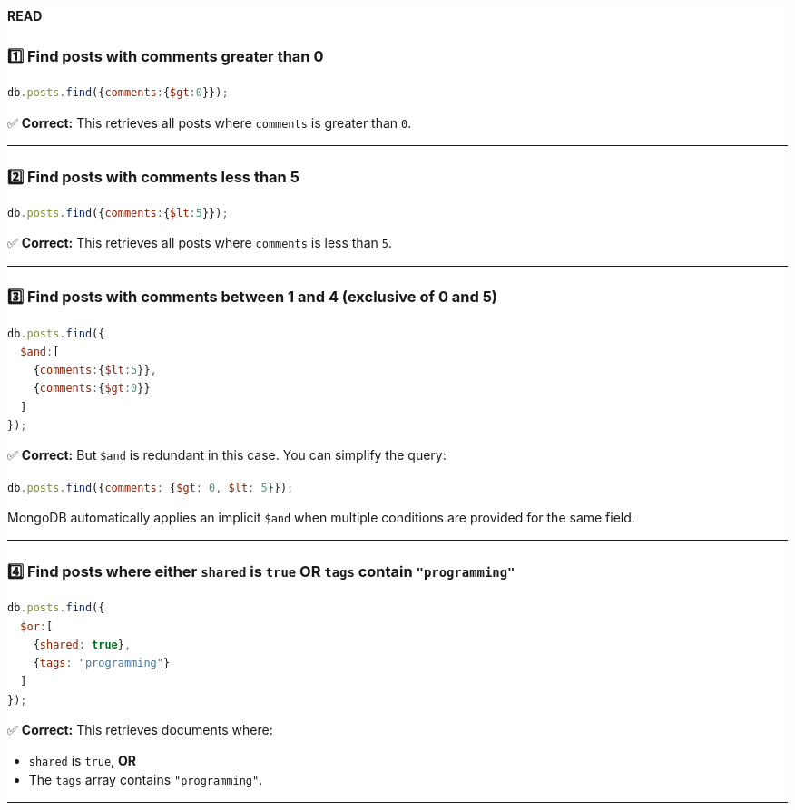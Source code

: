 

**READ**



### 1️⃣ **Find posts with comments greater than 0**
```js
db.posts.find({comments:{$gt:0}});
```
✅ **Correct:** This retrieves all posts where `comments` is greater than `0`.

---

### 2️⃣ **Find posts with comments less than 5**
```js
db.posts.find({comments:{$lt:5}});
```
✅ **Correct:** This retrieves all posts where `comments` is less than `5`.

---

### 3️⃣ **Find posts with comments between 1 and 4 (exclusive of 0 and 5)**
```js
db.posts.find({ 
  $and:[
    {comments:{$lt:5}},
    {comments:{$gt:0}}
  ]
});
```
✅ **Correct:** But `$and` is redundant in this case. You can simplify the query:
```js
db.posts.find({comments: {$gt: 0, $lt: 5}});
```
MongoDB automatically applies an implicit `$and` when multiple conditions are provided for the same field.

---

### 4️⃣ **Find posts where either `shared` is `true` OR `tags` contain `"programming"`**
```js
db.posts.find({ 
  $or:[
    {shared: true},
    {tags: "programming"}
  ]
});
```
✅ **Correct:** This retrieves documents where:
- `shared` is `true`, **OR**
- The `tags` array contains `"programming"`.

---